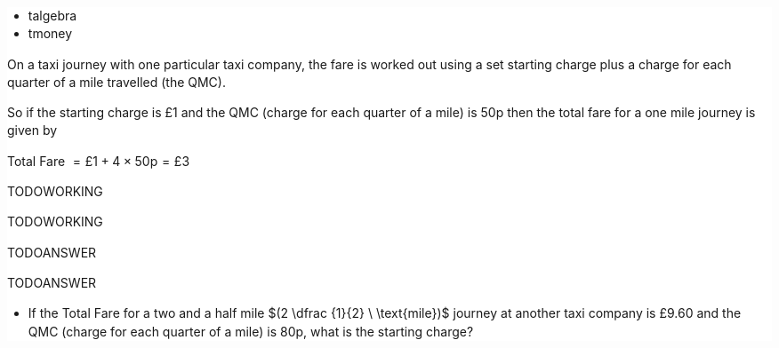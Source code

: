 </div>
<div class='topics'>
<ul>
<li>
talgebra
</li>
<li>
tmoney
</li>
</ul>
</div>
<div class='question question'>

On a taxi journey with one particular taxi company, the fare is worked out using a set starting charge plus a charge for each quarter of a mile travelled (the QMC).

So if the starting charge is $\pounds 1$ and the QMC (charge for each quarter of a mile) is $50 \text{p}$ then the total fare for a one mile journey is given by

Total Fare $= \pounds 1 + 4 \times 50 \text{p} = \pounds 3$

</div>
<div class='workings'>
<div class='working'>

TODOWORKING

</div>
<div class='working'>

TODOWORKING

</div>
</div>
<div class='answers'>
<div class='answer'>

TODOANSWER

</div>
<div class='answer'>

TODOANSWER

</div>
</div>
<ul class='subquestion TODO'>
<li>
<div class='question_envelope rag_red subquestion'>
<div class='topics'>
<ul>
</ul>
</div>
<div class='question subquestion'>

If the Total Fare for a two and a half mile $(2 \dfrac {1}{2} \ \text{mile})$ journey at another taxi company is $\pounds 9.60$ and the QMC (charge for each quarter of a mile) is $80\text{p}$, what is the starting charge?
